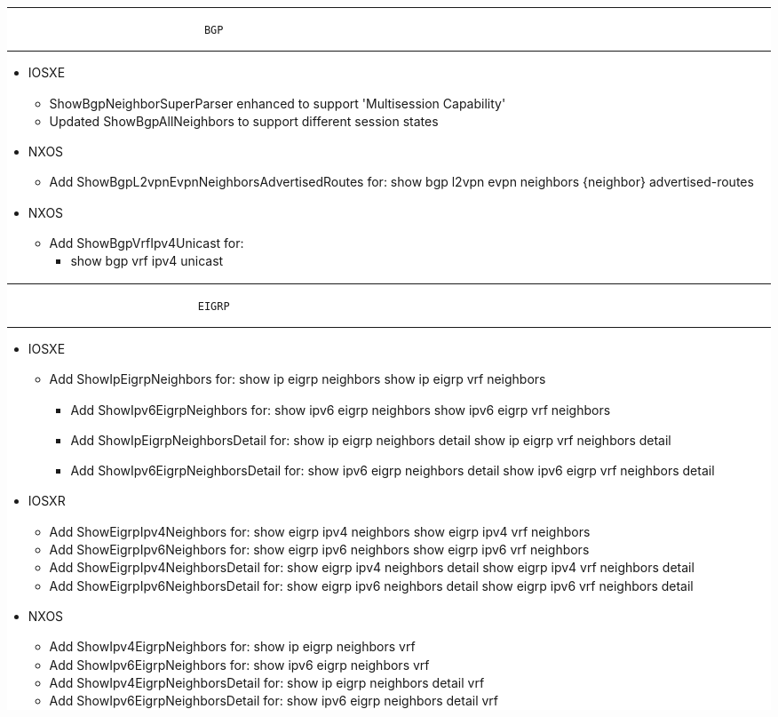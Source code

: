 --------------------------------------------------------------------------------
                                   BGP
--------------------------------------------------------------------------------
* IOSXE
  * ShowBgpNeighborSuperParser enhanced to support 'Multisession Capability'
  * Updated ShowBgpAllNeighbors to support different session states
* NXOS
  * Add ShowBgpL2vpnEvpnNeighborsAdvertisedRoutes for:
    show bgp l2vpn evpn neighbors {neighbor} advertised-routes

* NXOS
  * Add ShowBgpVrfIpv4Unicast for:
      * show bgp vrf <vrf> ipv4 unicast

----------------------------------------------------------------------------------
                                  EIGRP
----------------------------------------------------------------------------------
* IOSXE
    * Add ShowIpEigrpNeighbors for:
            show ip eigrp neighbors
            show ip eigrp vrf <vrf> neighbors

      * Add ShowIpv6EigrpNeighbors for:
            show ipv6 eigrp neighbors
            show ipv6 eigrp vrf <vrf> neighbors

      * Add ShowIpEigrpNeighborsDetail for:
            show ip eigrp neighbors detail
            show ip eigrp vrf <vrf> neighbors detail

      * Add ShowIpv6EigrpNeighborsDetail for:
            show ipv6 eigrp neighbors detail
            show ipv6 eigrp vrf <vrf> neighbors detail

* IOSXR
    * Add ShowEigrpIpv4Neighbors for:
            show eigrp ipv4 neighbors
            show eigrp ipv4 vrf <vrf> neighbors
    * Add ShowEigrpIpv6Neighbors for:
            show eigrp ipv6 neighbors
            show eigrp ipv6 vrf <all> neighbors
    * Add ShowEigrpIpv4NeighborsDetail for:
            show eigrp ipv4 neighbors detail
            show eigrp ipv4 vrf <vrf> neighbors detail
    * Add ShowEigrpIpv6NeighborsDetail for:
            show eigrp ipv6 neighbors detail
            show eigrp ipv6 vrf <all> neighbors detail
* NXOS
    * Add ShowIpv4EigrpNeighbors for:
        show ip eigrp neighbors vrf <vrf>
    * Add ShowIpv6EigrpNeighbors for:
        show ipv6 eigrp neighbors vrf <all>
    * Add ShowIpv4EigrpNeighborsDetail for:
        show ip eigrp neighbors detail vrf <all>
    * Add ShowIpv6EigrpNeighborsDetail for:
        show ipv6 eigrp neighbors detail vrf <all>
